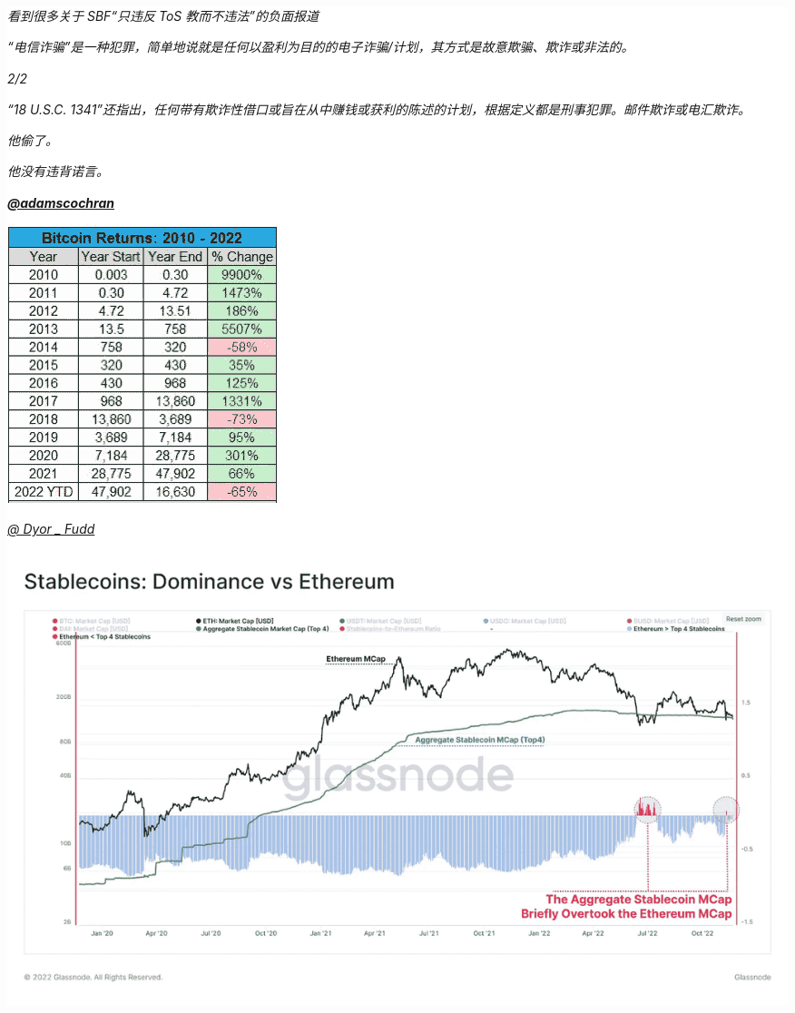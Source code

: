 *看到很多关于 SBF“只违反 ToS 教而不违法”的负面报道*

*“电信诈骗”是一种犯罪，简单地说就是任何以盈利为目的的电子诈骗/计划，其方式是故意欺骗、欺诈或非法的。*

*2/2*

*“18 U.S.C. 1341”还指出，任何带有欺诈性借口或旨在从中赚钱或获利的陈述的计划，根据定义都是刑事犯罪。邮件欺诈或电汇欺诈。*

*他偷了。*

*他没有违背诺言。*

*[**@adamscochran**](https://twitter.com/adamscochran/status/1595900848806182917)*

*![](img/a54cb36ff8988d49841f5a71aafef25c.png)*

*[@ Dyor _ Fudd](https://twitter.com/Dyor_Fudd/status/1595816226689011713)*

*![](img/43a12703e06598f4580199da6c49eeb4.png)*
